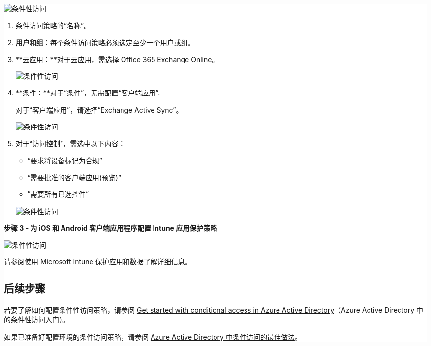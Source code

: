 ![条件性访问](./media/active-directory-conditional-access-mam/61.png)

1. 条件访问策略的“名称”。

2. **用户和组**：每个条件访问策略必须选定至少一个用户或组。

3. **云应用：**对于云应用，需选择 Office 365 Exchange Online。 

    ![条件性访问](./media/active-directory-conditional-access-mam/07.png)

4. **条件：**对于“条件”，无需配置“客户端应用”. 

    对于“客户端应用”，请选择“Exchange Active Sync”。

    ![条件性访问](./media/active-directory-conditional-access-mam/08.png)

5. 对于“访问控制”，需选中以下内容：

    - “要求将设备标记为合规”

    - “需要批准的客户端应用(预览)”

    - ”需要所有已选控件“   
 
    ![条件性访问](./media/active-directory-conditional-access-mam/64.png)




**步骤 3 - 为 iOS 和 Android 客户端应用程序配置 Intune 应用保护策略**


![条件性访问](./media/active-directory-conditional-access-mam/09.png)

请参阅[使用 Microsoft Intune 保护应用和数据](https://docs.microsoft.com/intune-classic/deploy-use/protect-apps-and-data-with-microsoft-intune)了解详细信息。






## <a name="next-steps"></a>后续步骤

若要了解如何配置条件性访问策略，请参阅 [Get started with conditional access in Azure Active Directory](active-directory-conditional-access-azure-portal-get-started.md)（Azure Active Directory 中的条件性访问入门）。

如果已准备好配置环境的条件访问策略，请参阅 [Azure Active Directory 中条件访问的最佳做法](active-directory-conditional-access-best-practices.md)。 